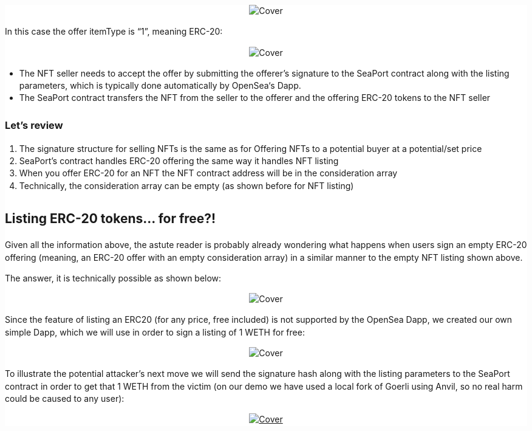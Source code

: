    <div align=center>
   <img src="https://user-images.githubusercontent.com/107821372/217219587-6c032ff2-91b5-4f10-8715-dca3d4f145dc.png" alt="Cover" width="40%"/>
   </div>
   
   In this case the offer itemType is “1”, meaning ERC-20:

   <div align=center>
   <img src="https://user-images.githubusercontent.com/107821372/217219716-ea3ce7b6-9b52-4a75-88a1-450c76ef71ea.png" alt="Cover" width="60%"/>
   </div>

* The NFT seller needs to accept the offer by submitting the offerer’s signature to the SeaPort contract along with the listing parameters, which is typically done automatically by OpenSea‘s Dapp.
* The SeaPort contract transfers the NFT from the seller to the offerer and the offering ERC-20 tokens to the NFT seller

### Let’s review

1. The signature structure for selling NFTs is the same as for Offering NFTs to a potential buyer at a potential/set price
2. SeaPort’s contract handles ERC-20 offering the same way it handles NFT listing
3. When you offer ERC-20 for an NFT the NFT contract address will be in the consideration array
4. Technically, the consideration array can be empty (as shown before for NFT listing)

## Listing ERC-20 tokens… for free?!

Given all the information above, the astute reader is probably already wondering what happens when users sign an empty ERC-20 offering (meaning, an ERC-20 offer with an empty consideration array) in a similar manner to the empty NFT listing shown above.

The answer, it is technically possible as shown below:

   <div align=center>
   <img src="https://user-images.githubusercontent.com/107821372/217220443-c058bfd8-f230-4b22-ba6e-41e07f06039c.png" alt="Cover" width="60%"/>
   </div>
   
Since the feature of listing an ERC20 (for any price, free included) is not supported by the OpenSea Dapp, we created our own simple Dapp, which we will use in order to sign a listing of 1 WETH for free:

   <div align=center>
   <img src="https://user-images.githubusercontent.com/107821372/217220647-6b3f4ae4-5a79-4a60-93dc-f3760a359f16.png" alt="Cover" width="60%"/>
   </div>

To illustrate the potential attacker’s next move we will send the signature hash along with the listing parameters to the SeaPort contract in order to get that 1 WETH from the victim (on our demo we have used a local fork of Goerli using Anvil, so no real harm could be caused to any user):

   <div align=center>
   <a href="https://www.youtube.com/watch?v=zGBnkHe8Ln4&t=3s">
   <img src="https://user-images.githubusercontent.com/107821372/217204176-11012df7-1eab-41bf-a3fd-4b46a757b1ee.png" alt="Cover" width="80%"/>
   </a>
   </div>
